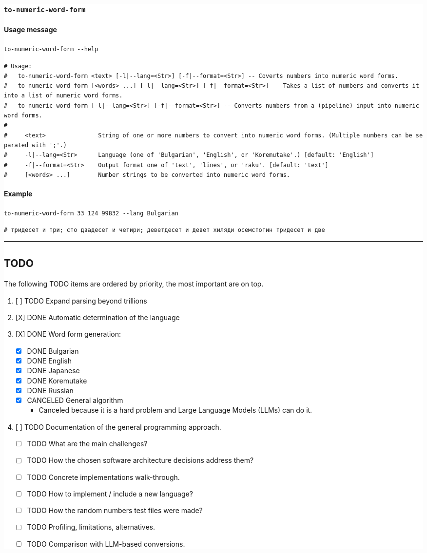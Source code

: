 ### `to-numeric-word-form`

#### Usage message

```shell
to-numeric-word-form --help
```
```
# Usage:
#   to-numeric-word-form <text> [-l|--lang=<Str>] [-f|--format=<Str>] -- Coverts numbers into numeric word forms.
#   to-numeric-word-form [<words> ...] [-l|--lang=<Str>] [-f|--format=<Str>] -- Takes a list of numbers and converts it into a list of numeric word forms.
#   to-numeric-word-form [-l|--lang=<Str>] [-f|--format=<Str>] -- Converts numbers from a (pipeline) input into numeric word forms.
#   
#     <text>               String of one or more numbers to convert into numeric word forms. (Multiple numbers can be separated with ';'.)
#     -l|--lang=<Str>      Language (one of 'Bulgarian', 'English', or 'Koremutake'.) [default: 'English']
#     -f|--format=<Str>    Output format one of 'text', 'lines', or 'raku'. [default: 'text']
#     [<words> ...]        Number strings to be converted into numeric word forms.
```

#### Example

```shell
to-numeric-word-form 33 124 99832 --lang Bulgarian
```
```
# тридесет и три; сто двадесет и четири; деветдесет и девет хиляди осемстотин тридесет и две
```

------

## TODO

The following TODO items are ordered by priority, the most important are on top. 
 
1. [ ] TODO Expand parsing beyond trillions

2. [X] DONE Automatic determination of the language

3. [X] DONE Word form generation:
   - [X] DONE Bulgarian
   - [X] DONE English
   - [X] DONE Japanese
   - [X] DONE Koremutake
   - [X] DONE Russian
   - [X] CANCELED General algorithm
       - Canceled because it is a hard problem and Large Language Models (LLMs) can do it.

4. [ ] TODO Documentation of the general programming approach.

   - [ ] TODO What are the main challenges?
   - [ ] TODO How the chosen software architecture decisions address them?
   - [ ] TODO Concrete implementations walk-through.
   - [ ] TODO How to implement / include a new language?
   - [ ] TODO How the random numbers test files were made?
   - [ ] TODO Profiling, limitations, alternatives.
   - [ ] TODO Comparison with LLM-based conversions.
   